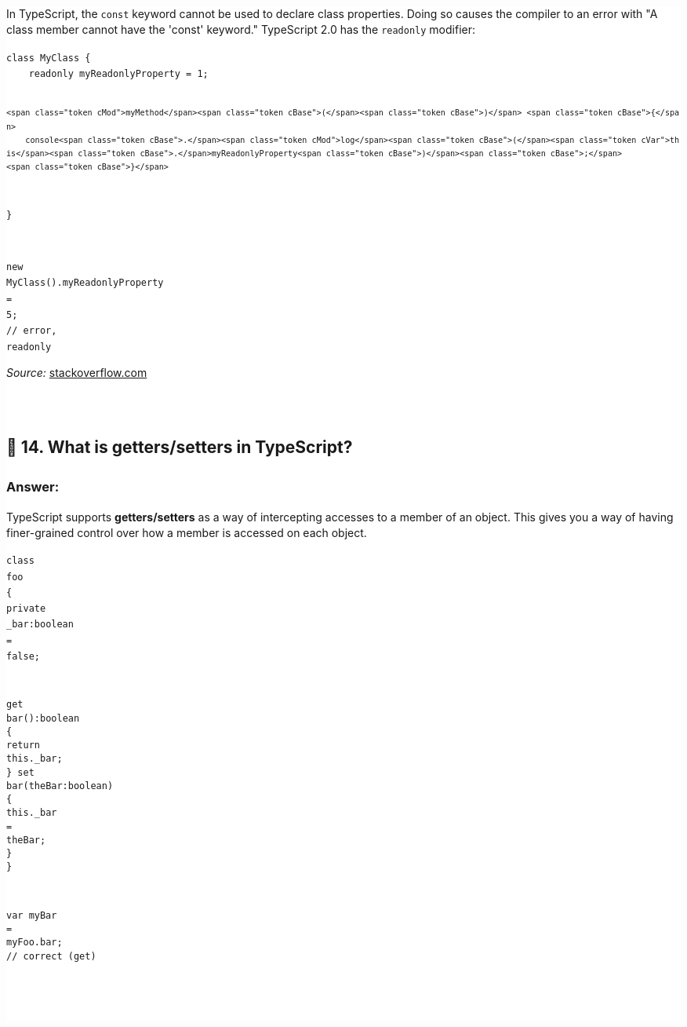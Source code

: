 <div data-v-4865b274=""><div><div><div class="AnswerBody"><p>In TypeScript, the <code>const</code> keyword cannot be used to declare class properties. Doing so causes the compiler to an error with "A class member cannot have the 'const' keyword." TypeScript 2.0 has the <code>readonly</code> modifier:</p><pre><code><span class="token cVar">class</span> <span class="token class-name">MyClass</span> <span class="token cBase">{</span>
    readonly myReadonlyProperty <span class="token cBase">=</span> <span class="token cNum">1</span><span class="token cBase">;</span>

    <span class="token cMod">myMethod</span><span class="token cBase">(</span><span class="token cBase">)</span> <span class="token cBase">{</span>
        console<span class="token cBase">.</span><span class="token cMod">log</span><span class="token cBase">(</span><span class="token cVar">this</span><span class="token cBase">.</span>myReadonlyProperty<span class="token cBase">)</span><span class="token cBase">;</span>
    <span class="token cBase">}</span>
<span class="token cBase">}</span>

<span class="token cVar">new</span> <span class="token class-name">MyClass</span><span class="token cBase">(</span><span class="token cBase">)</span><span class="token cBase">.</span>myReadonlyProperty <span class="token cBase">=</span> <span class="token cNum">5</span><span class="token cBase">;</span> <span class="token cComment">// error, readonly</span></code></pre></div></div><div class="row my-2"><div><span><i>Source:</i>&nbsp;<span><a href="https://stackoverflow.com/questions/37265275/how-to-implement-class-constants-in-typescript" rel="noreferrer" target="_blank" title="How to implement class constants in TypeScript? Interview Questions Source To Answer">stackoverflow.com</a></span></span>&nbsp; &nbsp;</div></div></div></div></div> <br data-v-4865b274=""><br data-v-4865b274=""></div><div data-v-4865b274="" data-v-43a77f0d=""><div data-v-4865b274=""><h2 data-v-4865b274="">🔹 14. What is getters/setters in TypeScript?</h2></div> <div data-v-4865b274=""><h3 data-v-4865b274="">Answer:</h3> <div data-v-4865b274=""><div><div><div class="AnswerBody"><p>TypeScript supports <strong>getters/setters</strong> as a way of intercepting accesses to a member of an object. This gives you a way of having finer-grained control over how a member is accessed on each object.</p><pre><code><span class="token cVar">class</span> <span class="token class-name">foo</span> <span class="token cBase">{</span>
  <span class="token cVar">private</span> _bar<span class="token cBase">:</span>boolean <span class="token cBase">=</span> <span class="token cBool">false</span><span class="token cBase">;</span>

  <span class="token cVar">get</span> <span class="token cMod">bar</span><span class="token cBase">(</span><span class="token cBase">)</span><span class="token cBase">:</span>boolean <span class="token cBase">{</span>
    <span class="token cVar">return</span> <span class="token cVar">this</span><span class="token cBase">.</span>_bar<span class="token cBase">;</span>
  <span class="token cBase">}</span>
  <span class="token cVar">set</span> <span class="token cMod">bar</span><span class="token cBase">(</span><span class="token parameter">theBar<span class="token cBase">:</span>boolean</span><span class="token cBase">)</span> <span class="token cBase">{</span>
    <span class="token cVar">this</span><span class="token cBase">.</span>_bar <span class="token cBase">=</span> theBar<span class="token cBase">;</span>
  <span class="token cBase">}</span>
<span class="token cBase">}</span>

<span class="token cVar">var</span> myBar <span class="token cBase">=</span> myFoo<span class="token cBase">.</span>bar<span class="token cBase">;</span>  <span class="token cComment">// correct (get)</span>